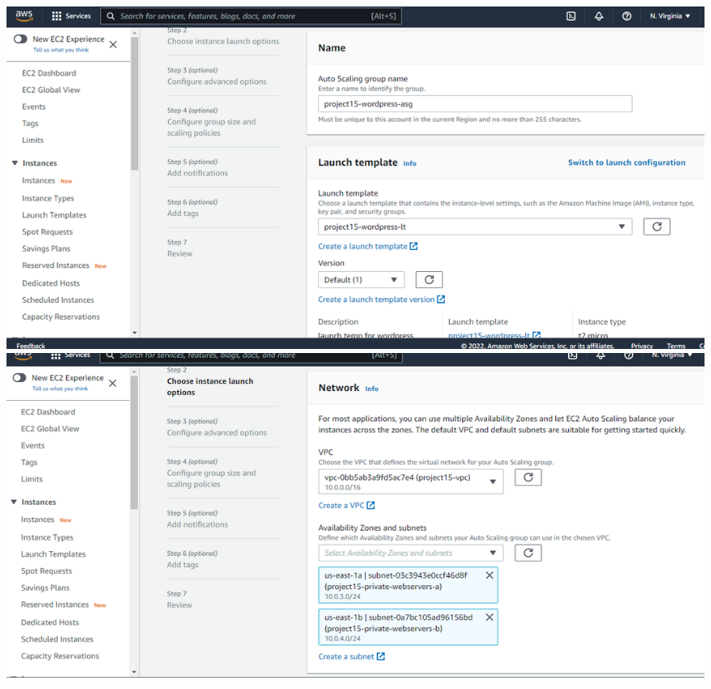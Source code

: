 ![](https://github.com/Demiladee/private-projects/blob/main/img/project15/54-creating%20asg%20for%20wordpress.png)
![](https://github.com/Demiladee/private-projects/blob/main/img/project15/54-creating%20asg%20for%20wordpress-4.png)